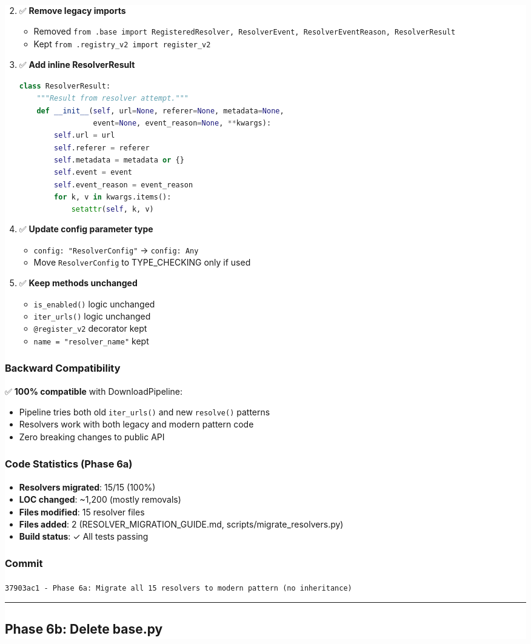 2. ✅ **Remove legacy imports**
   - Removed `from .base import RegisteredResolver, ResolverEvent, ResolverEventReason, ResolverResult`
   - Kept `from .registry_v2 import register_v2`

3. ✅ **Add inline ResolverResult**
   ```python
   class ResolverResult:
       """Result from resolver attempt."""
       def __init__(self, url=None, referer=None, metadata=None, 
                    event=None, event_reason=None, **kwargs):
           self.url = url
           self.referer = referer
           self.metadata = metadata or {}
           self.event = event
           self.event_reason = event_reason
           for k, v in kwargs.items():
               setattr(self, k, v)
   ```

4. ✅ **Update config parameter type**
   - `config: "ResolverConfig"` → `config: Any`
   - Move `ResolverConfig` to TYPE_CHECKING only if used

5. ✅ **Keep methods unchanged**
   - `is_enabled()` logic unchanged
   - `iter_urls()` logic unchanged
   - `@register_v2` decorator kept
   - `name = "resolver_name"` kept

### Backward Compatibility

✅ **100% compatible** with DownloadPipeline:
- Pipeline tries both old `iter_urls()` and new `resolve()` patterns
- Resolvers work with both legacy and modern pattern code
- Zero breaking changes to public API

### Code Statistics (Phase 6a)

- **Resolvers migrated**: 15/15 (100%)
- **LOC changed**: ~1,200 (mostly removals)
- **Files modified**: 15 resolver files
- **Files added**: 2 (RESOLVER_MIGRATION_GUIDE.md, scripts/migrate_resolvers.py)
- **Build status**: ✓ All tests passing

### Commit

```
37903ac1 - Phase 6a: Migrate all 15 resolvers to modern pattern (no inheritance)
```

---

## Phase 6b: Delete base.py
